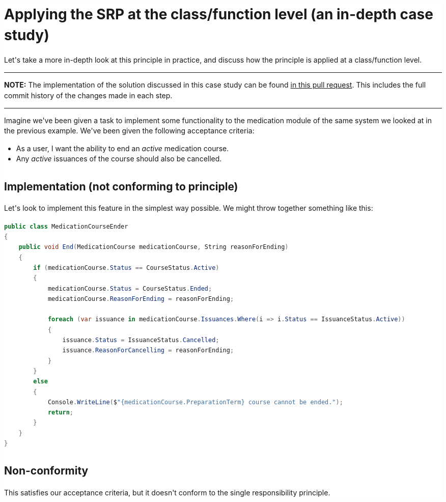Applying the SRP at the class/function level (an in-depth case study)
============================================

Let's take a more in-depth look at this principle in practice, and discuss how the principle is applied at a class/function level.

---
**NOTE:** The implementation of the solution discussed in this case study can be found [in this pull request](https://github.com/marshallandy83/code-quality-sessions/pull/1). This includes the full commit history of the changes made in each step.

---

Imagine we've been given a task to implement some functionality to the medication module of the same system we looked at in the previous example. We've been given the following acceptance criteria:

* As a user, I want the ability to end an _active_ medication course.
* Any _active_ issuances of the course should also be cancelled.

## Implementation (not conforming to principle)

Let's look to implement this feature in the simplest way possible. We might throw together something like this:

```csharp
public class MedicationCourseEnder
{
    public void End(MedicationCourse medicationCourse, String reasonForEnding)
    {
        if (medicationCourse.Status == CourseStatus.Active)
        {
            medicationCourse.Status = CourseStatus.Ended;
            medicationCourse.ReasonForEnding = reasonForEnding;

            foreach (var issuance in medicationCourse.Issuances.Where(i => i.Status == IssuanceStatus.Active))
            {
                issuance.Status = IssuanceStatus.Cancelled;
                issuance.ReasonForCancelling = reasonForEnding;
            }
        }
        else
        {
            Console.WriteLine($"{medicationCourse.PreparationTerm} course cannot be ended.");
            return;
        }
    }
}
```

## Non-conformity

This satisfies our acceptance criteria, but it doesn't conform to the single responsibility principle.
